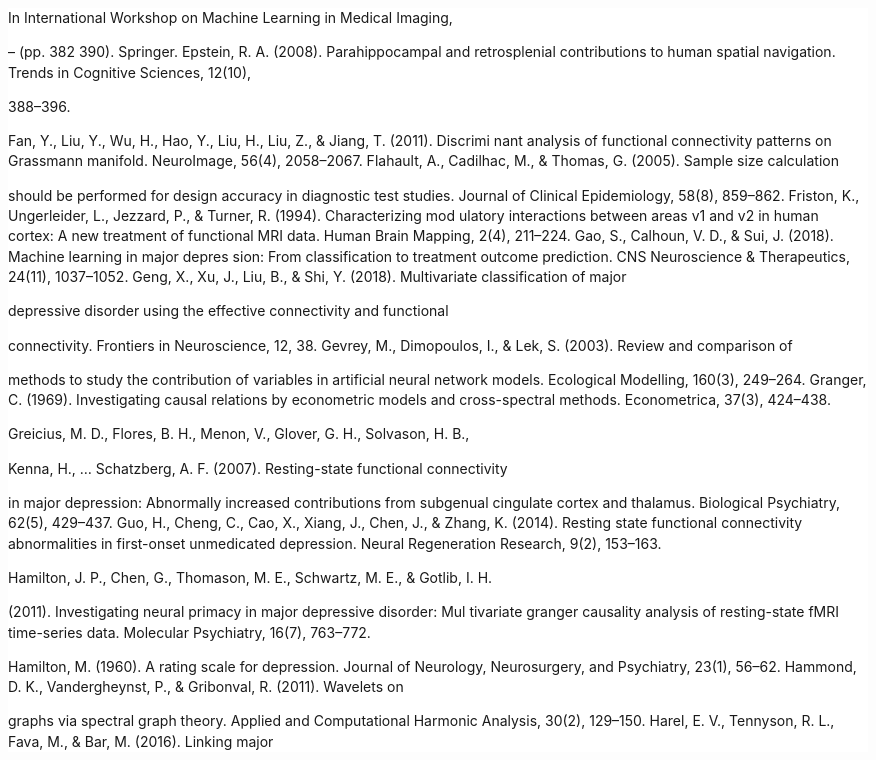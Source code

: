 In International Workshop on Machine Learning in Medical Imaging,

–
(pp. 382 390). Springer.
Epstein, R. A. (2008). Parahippocampal and retrosplenial contributions to
human spatial navigation. Trends in Cognitive Sciences, 12(10),

388–396.

Fan, Y., Liu, Y., Wu, H., Hao, Y., Liu, H., Liu, Z., & Jiang, T. (2011). Discrimi
nant analysis of functional connectivity patterns on Grassmann manifold. NeuroImage, 56(4), 2058–2067.
Flahault, A., Cadilhac, M., & Thomas, G. (2005). Sample size calculation

should be performed for design accuracy in diagnostic test studies.
Journal of Clinical Epidemiology, 58(8), 859–862.
Friston, K., Ungerleider, L., Jezzard, P., & Turner, R. (1994). Characterizing mod
ulatory interactions between areas v1 and v2 in human cortex: A new
treatment of functional MRI data. Human Brain Mapping, 2(4), 211–224.
Gao, S., Calhoun, V. D., & Sui, J. (2018). Machine learning in major depres
sion: From classification to treatment outcome prediction. CNS Neuroscience & Therapeutics, 24(11), 1037–1052.
Geng, X., Xu, J., Liu, B., & Shi, Y. (2018). Multivariate classification of major

depressive disorder using the effective connectivity and functional

connectivity. Frontiers in Neuroscience, 12, 38.
Gevrey, M., Dimopoulos, I., & Lek, S. (2003). Review and comparison of

methods to study the contribution of variables in artificial neural network models. Ecological Modelling, 160(3), 249–264.
Granger, C. (1969). Investigating causal relations by econometric models
and cross-spectral methods. Econometrica, 37(3), 424–438.

Greicius, M. D., Flores, B. H., Menon, V., Glover, G. H., Solvason, H. B.,

Kenna, H., … Schatzberg, A. F. (2007). Resting-state functional connectivity

in major depression: Abnormally increased contributions from subgenual
cingulate cortex and thalamus. Biological Psychiatry, 62(5), 429–437.
Guo, H., Cheng, C., Cao, X., Xiang, J., Chen, J., & Zhang, K. (2014). Resting
state functional connectivity abnormalities in first-onset unmedicated
depression. Neural Regeneration Research, 9(2), 153–163.

Hamilton, J. P., Chen, G., Thomason, M. E., Schwartz, M. E., & Gotlib, I. H.

(2011). Investigating neural primacy in major depressive disorder: Mul
tivariate granger causality analysis of resting-state fMRI time-series
data. Molecular Psychiatry, 16(7), 763–772.



Hamilton, M. (1960). A rating scale for depression. Journal of Neurology,
Neurosurgery, and Psychiatry, 23(1), 56–62.
Hammond, D. K., Vandergheynst, P., & Gribonval, R. (2011). Wavelets on

graphs via spectral graph theory. Applied and Computational Harmonic
Analysis, 30(2), 129–150.
Harel, E. V., Tennyson, R. L., Fava, M., & Bar, M. (2016). Linking major
